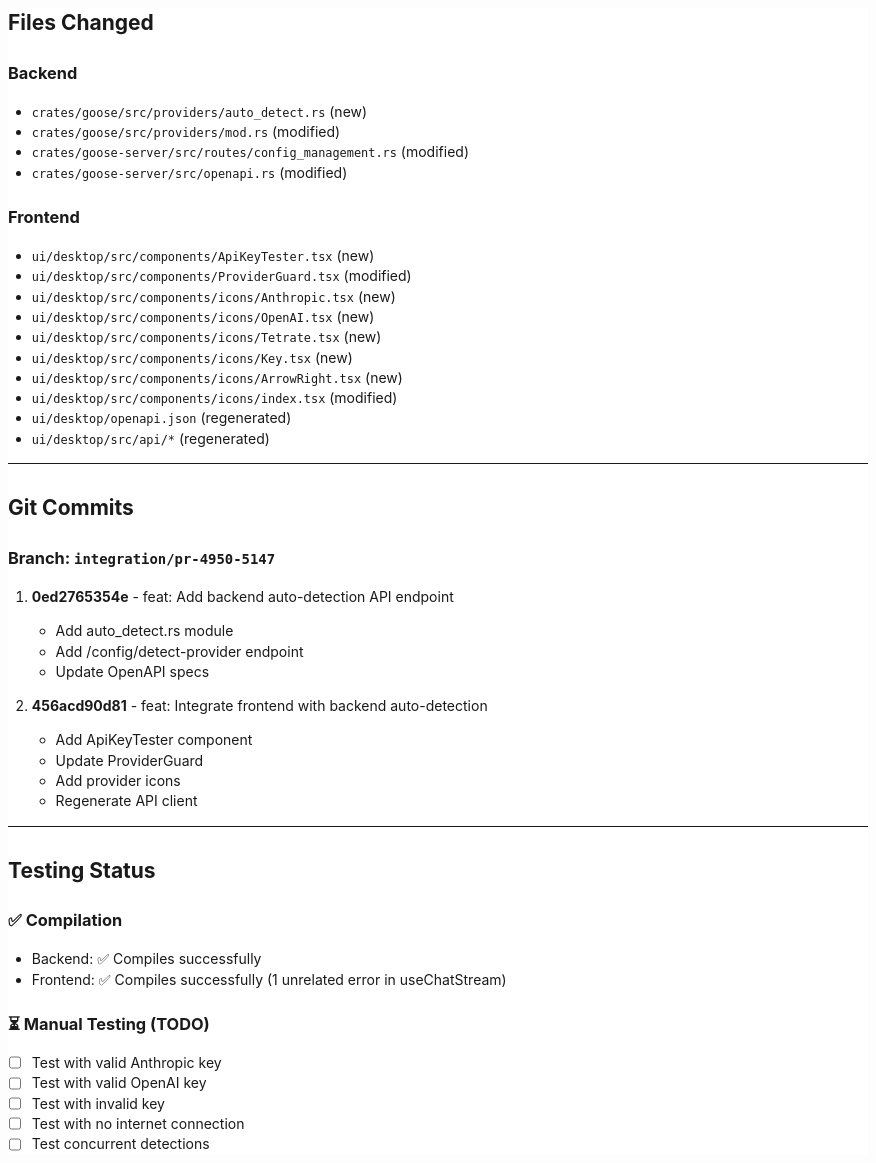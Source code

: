 
## Files Changed

### Backend
- `crates/goose/src/providers/auto_detect.rs` (new)
- `crates/goose/src/providers/mod.rs` (modified)
- `crates/goose-server/src/routes/config_management.rs` (modified)
- `crates/goose-server/src/openapi.rs` (modified)

### Frontend
- `ui/desktop/src/components/ApiKeyTester.tsx` (new)
- `ui/desktop/src/components/ProviderGuard.tsx` (modified)
- `ui/desktop/src/components/icons/Anthropic.tsx` (new)
- `ui/desktop/src/components/icons/OpenAI.tsx` (new)
- `ui/desktop/src/components/icons/Tetrate.tsx` (new)
- `ui/desktop/src/components/icons/Key.tsx` (new)
- `ui/desktop/src/components/icons/ArrowRight.tsx` (new)
- `ui/desktop/src/components/icons/index.tsx` (modified)
- `ui/desktop/openapi.json` (regenerated)
- `ui/desktop/src/api/*` (regenerated)

---

## Git Commits

### Branch: `integration/pr-4950-5147`

1. **0ed2765354e** - feat: Add backend auto-detection API endpoint
   - Add auto_detect.rs module
   - Add /config/detect-provider endpoint
   - Update OpenAPI specs

2. **456acd90d81** - feat: Integrate frontend with backend auto-detection
   - Add ApiKeyTester component
   - Update ProviderGuard
   - Add provider icons
   - Regenerate API client

---

## Testing Status

### ✅ Compilation
- Backend: ✅ Compiles successfully
- Frontend: ✅ Compiles successfully (1 unrelated error in useChatStream)

### ⏳ Manual Testing (TODO)
- [ ] Test with valid Anthropic key
- [ ] Test with valid OpenAI key
- [ ] Test with invalid key
- [ ] Test with no internet connection
- [ ] Test concurrent detections
